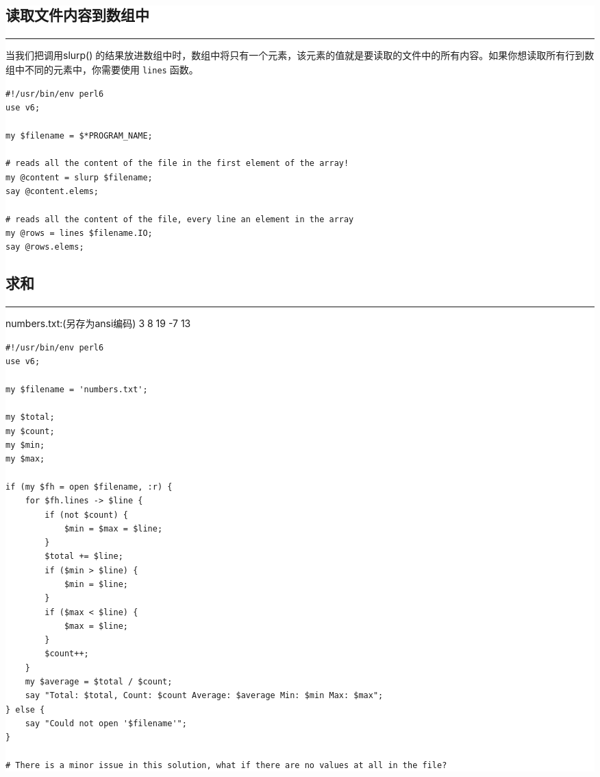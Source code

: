 ## 读取文件内容到数组中
---

当我们把调用slurp() 的结果放进数组中时，数组中将只有一个元素，该元素的值就是要读取的文件中的所有内容。如果你想读取所有行到数组中不同的元素中，你需要使用 `lines` 函数。

```perl6
#!/usr/bin/env perl6
use v6;

my $filename = $*PROGRAM_NAME;

# reads all the content of the file in the first element of the array!
my @content = slurp $filename;
say @content.elems;

# reads all the content of the file, every line an element in the array
my @rows = lines $filename.IO;
say @rows.elems;
```

## 求和
---
numbers.txt:(另存为ansi编码)
3
8
19
-7
13

```perl6
#!/usr/bin/env perl6
use v6;

my $filename = 'numbers.txt';

my $total;
my $count;
my $min;
my $max;

if (my $fh = open $filename, :r) {
    for $fh.lines -> $line {
        if (not $count) {
            $min = $max = $line;
        }
        $total += $line;
        if ($min > $line) {
            $min = $line;
        }
        if ($max < $line) {
            $max = $line;
        }
        $count++;
    }
    my $average = $total / $count;
    say "Total: $total, Count: $count Average: $average Min: $min Max: $max";
} else {
    say "Could not open '$filename'";
}

# There is a minor issue in this solution, what if there are no values at all in the file?
```
